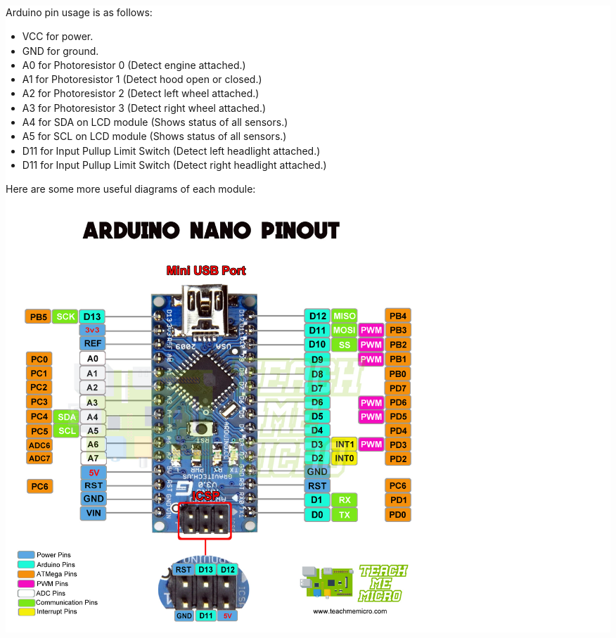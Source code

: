 Arduino pin usage is as follows:
- VCC for power.
- GND for ground.
- A0 for Photoresistor 0 (Detect engine attached.)
- A1 for Photoresistor 1 (Detect hood open or closed.)
- A2 for Photoresistor 2 (Detect left wheel attached.)
- A3 for Photoresistor 3 (Detect right wheel attached.)
- A4 for SDA on LCD module (Shows status of all sensors.)
- A5 for SCL on LCD module (Shows status of all sensors.)
- D11 for Input Pullup Limit Switch (Detect left headlight attached.)
- D11 for Input Pullup Limit Switch (Detect right headlight attached.)

Here are some more useful diagrams of each module:

<img src="Arduino/Arduino-Nano-pinout-3.jpg" width="600">
